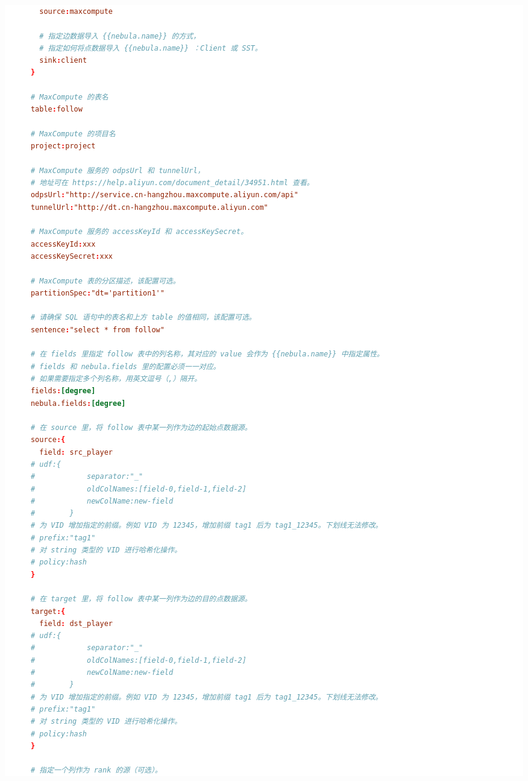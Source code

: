 ```conf
        source:maxcompute

        # 指定边数据导入 {{nebula.name}} 的方式，
        # 指定如何将点数据导入 {{nebula.name}} ：Client 或 SST。
        sink:client
      }
      
      # MaxCompute 的表名
      table:follow

      # MaxCompute 的项目名
      project:project

      # MaxCompute 服务的 odpsUrl 和 tunnelUrl，
      # 地址可在 https://help.aliyun.com/document_detail/34951.html 查看。
      odpsUrl:"http://service.cn-hangzhou.maxcompute.aliyun.com/api"
      tunnelUrl:"http://dt.cn-hangzhou.maxcompute.aliyun.com"

      # MaxCompute 服务的 accessKeyId 和 accessKeySecret。
      accessKeyId:xxx
      accessKeySecret:xxx

      # MaxCompute 表的分区描述，该配置可选。
      partitionSpec:"dt='partition1'"

      # 请确保 SQL 语句中的表名和上方 table 的值相同，该配置可选。 
      sentence:"select * from follow"

      # 在 fields 里指定 follow 表中的列名称，其对应的 value 会作为 {{nebula.name}} 中指定属性。
      # fields 和 nebula.fields 里的配置必须一一对应。
      # 如果需要指定多个列名称，用英文逗号（,）隔开。
      fields:[degree]
      nebula.fields:[degree]

      # 在 source 里，将 follow 表中某一列作为边的起始点数据源。
      source:{
        field: src_player
      # udf:{
      #            separator:"_"
      #            oldColNames:[field-0,field-1,field-2]
      #            newColName:new-field
      #        }
      # 为 VID 增加指定的前缀。例如 VID 为 12345，增加前缀 tag1 后为 tag1_12345。下划线无法修改。
      # prefix:"tag1"
      # 对 string 类型的 VID 进行哈希化操作。
      # policy:hash
      }

      # 在 target 里，将 follow 表中某一列作为边的目的点数据源。
      target:{
        field: dst_player
      # udf:{
      #            separator:"_"
      #            oldColNames:[field-0,field-1,field-2]
      #            newColName:new-field
      #        }
      # 为 VID 增加指定的前缀。例如 VID 为 12345，增加前缀 tag1 后为 tag1_12345。下划线无法修改。
      # prefix:"tag1"
      # 对 string 类型的 VID 进行哈希化操作。
      # policy:hash
      }

      # 指定一个列作为 rank 的源（可选）。
```